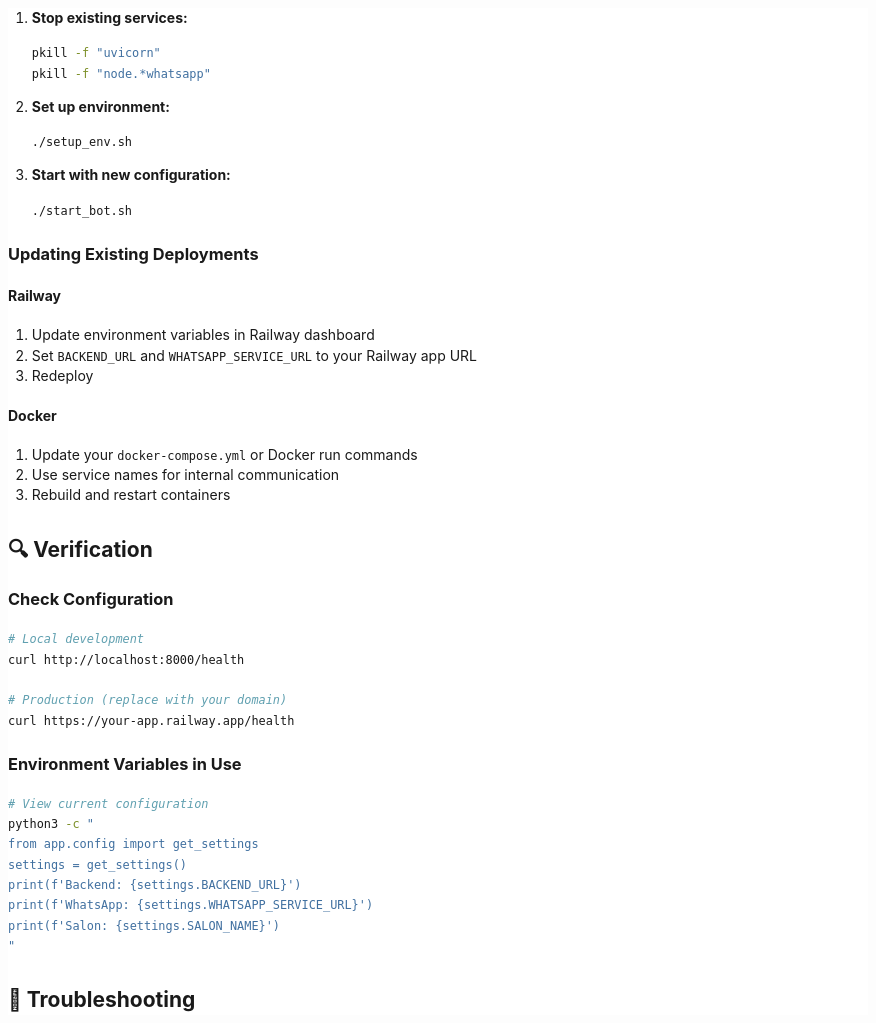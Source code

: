 1. **Stop existing services:**
   ```bash
   pkill -f "uvicorn"
   pkill -f "node.*whatsapp"
   ```

2. **Set up environment:**
   ```bash
   ./setup_env.sh
   ```

3. **Start with new configuration:**
   ```bash
   ./start_bot.sh
   ```

### Updating Existing Deployments

#### Railway
1. Update environment variables in Railway dashboard
2. Set `BACKEND_URL` and `WHATSAPP_SERVICE_URL` to your Railway app URL
3. Redeploy

#### Docker
1. Update your `docker-compose.yml` or Docker run commands
2. Use service names for internal communication
3. Rebuild and restart containers

## 🔍 Verification

### Check Configuration
```bash
# Local development
curl http://localhost:8000/health

# Production (replace with your domain)
curl https://your-app.railway.app/health
```

### Environment Variables in Use
```bash
# View current configuration
python3 -c "
from app.config import get_settings
settings = get_settings()
print(f'Backend: {settings.BACKEND_URL}')
print(f'WhatsApp: {settings.WHATSAPP_SERVICE_URL}')
print(f'Salon: {settings.SALON_NAME}')
"
```

## 🐛 Troubleshooting
